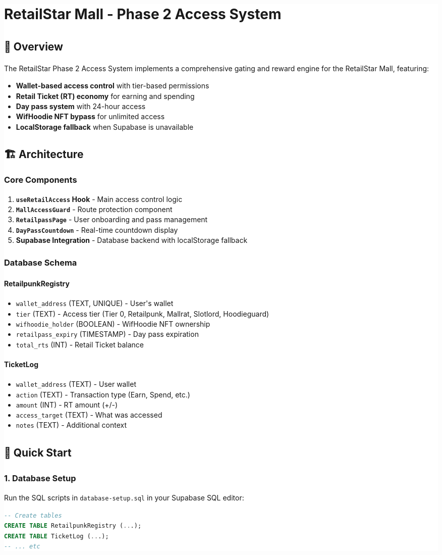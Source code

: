 # RetailStar Mall - Phase 2 Access System

## 🎫 Overview

The RetailStar Phase 2 Access System implements a comprehensive gating and reward engine for the RetailStar Mall, featuring:

- **Wallet-based access control** with tier-based permissions
- **Retail Ticket (RT) economy** for earning and spending
- **Day pass system** with 24-hour access
- **WifHoodie NFT bypass** for unlimited access
- **LocalStorage fallback** when Supabase is unavailable

## 🏗️ Architecture

### Core Components

1. **`useRetailAccess` Hook** - Main access control logic
2. **`MallAccessGuard`** - Route protection component
3. **`RetailpassPage`** - User onboarding and pass management
4. **`DayPassCountdown`** - Real-time countdown display
5. **Supabase Integration** - Database backend with localStorage fallback

### Database Schema

#### RetailpunkRegistry
- `wallet_address` (TEXT, UNIQUE) - User's wallet
- `tier` (TEXT) - Access tier (Tier 0, Retailpunk, Mallrat, Slotlord, Hoodieguard)
- `wifhoodie_holder` (BOOLEAN) - WifHoodie NFT ownership
- `retailpass_expiry` (TIMESTAMP) - Day pass expiration
- `total_rts` (INT) - Retail Ticket balance

#### TicketLog
- `wallet_address` (TEXT) - User wallet
- `action` (TEXT) - Transaction type (Earn, Spend, etc.)
- `amount` (INT) - RT amount (+/-)
- `access_target` (TEXT) - What was accessed
- `notes` (TEXT) - Additional context

## 🚀 Quick Start

### 1. Database Setup

Run the SQL scripts in `database-setup.sql` in your Supabase SQL editor:

```sql
-- Create tables
CREATE TABLE RetailpunkRegistry (...);
CREATE TABLE TicketLog (...);
-- ... etc
```

